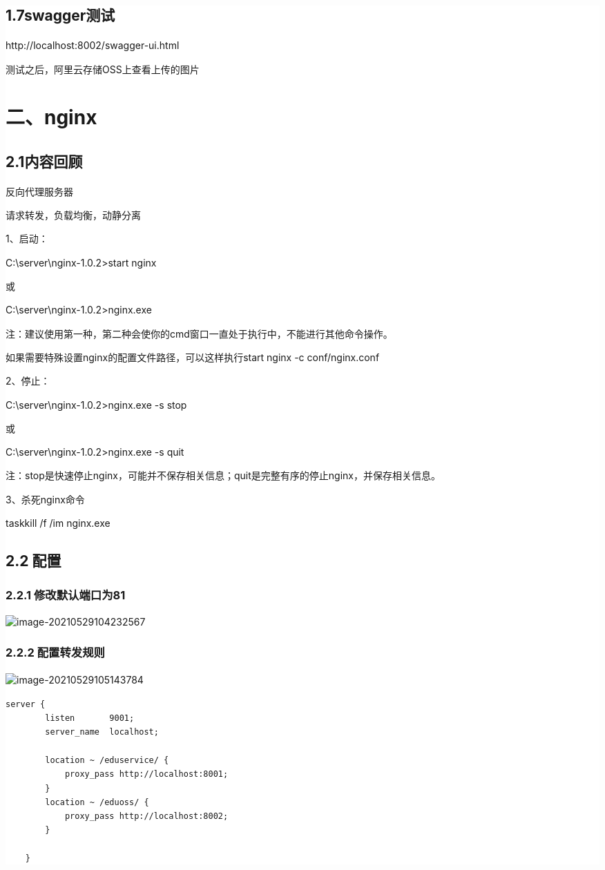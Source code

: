 ## 1.7swagger测试

http://localhost:8002/swagger-ui.html

测试之后，阿里云存储OSS上查看上传的图片

# 二、nginx

## 2.1内容回顾

反向代理服务器

请求转发，负载均衡，动静分离

1、启动：

C:\server\nginx-1.0.2>start nginx

或

C:\server\nginx-1.0.2>nginx.exe

注：建议使用第一种，第二种会使你的cmd窗口一直处于执行中，不能进行其他命令操作。

如果需要特殊设置nginx的配置文件路径，可以这样执行start nginx -c conf/nginx.conf

2、停止：

C:\server\nginx-1.0.2>nginx.exe -s stop

或

C:\server\nginx-1.0.2>nginx.exe -s quit

注：stop是快速停止nginx，可能并不保存相关信息；quit是完整有序的停止nginx，并保存相关信息。

3、杀死nginx命令

taskkill /f /im nginx.exe

## 2.2 配置

### 2.2.1 修改默认端口为81

![image-20210529104232567](C:\Users\qiaoxin\Desktop\temp\教育平台-图\81.png)

### 2.2.2 配置转发规则

![image-20210529105143784](C:\Users\qiaoxin\Desktop\temp\教育平台-图\转发规则.png)

```properties
server {
        listen       9001;
        server_name  localhost;
		
		location ~ /eduservice/	{
			proxy_pass http://localhost:8001;
		}
		location ~ /eduoss/	{
			proxy_pass http://localhost:8002;
		}
        
    }
```
